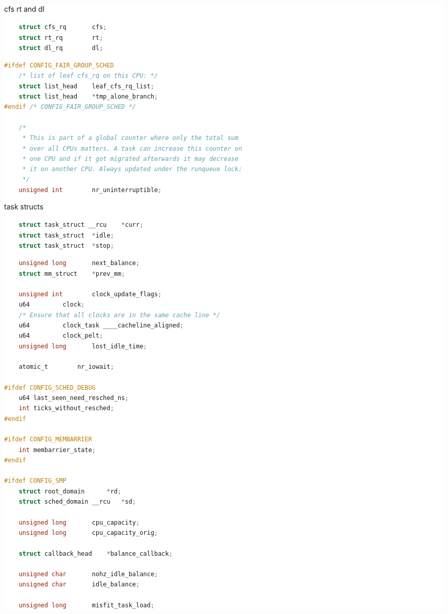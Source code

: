 cfs rt and dl

```c
	struct cfs_rq		cfs;
	struct rt_rq		rt;
	struct dl_rq		dl;
```

```c
#ifdef CONFIG_FAIR_GROUP_SCHED
	/* list of leaf cfs_rq on this CPU: */
	struct list_head	leaf_cfs_rq_list;
	struct list_head	*tmp_alone_branch;
#endif /* CONFIG_FAIR_GROUP_SCHED */

	/*
	 * This is part of a global counter where only the total sum
	 * over all CPUs matters. A task can increase this counter on
	 * one CPU and if it got migrated afterwards it may decrease
	 * it on another CPU. Always updated under the runqueue lock:
	 */
	unsigned int		nr_uninterruptible;
```

task structs

```c
	struct task_struct __rcu	*curr;
	struct task_struct	*idle;
	struct task_struct	*stop;
```

```c
	unsigned long		next_balance;
	struct mm_struct	*prev_mm;

	unsigned int		clock_update_flags;
	u64			clock;
	/* Ensure that all clocks are in the same cache line */
	u64			clock_task ____cacheline_aligned;
	u64			clock_pelt;
	unsigned long		lost_idle_time;

	atomic_t		nr_iowait;

#ifdef CONFIG_SCHED_DEBUG
	u64 last_seen_need_resched_ns;
	int ticks_without_resched;
#endif

#ifdef CONFIG_MEMBARRIER
	int membarrier_state;
#endif

#ifdef CONFIG_SMP
	struct root_domain		*rd;
	struct sched_domain __rcu	*sd;

	unsigned long		cpu_capacity;
	unsigned long		cpu_capacity_orig;

	struct callback_head	*balance_callback;

	unsigned char		nohz_idle_balance;
	unsigned char		idle_balance;

	unsigned long		misfit_task_load;
```